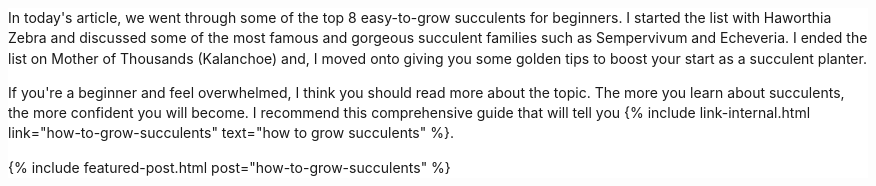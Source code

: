 In today's article, we went through some of the top 8 easy-to-grow succulents for beginners. I started the list with Haworthia Zebra and discussed some of the most famous and gorgeous succulent families such as Sempervivum and Echeveria. I ended the list on Mother of Thousands (Kalanchoe) and, I moved onto giving you some golden tips to boost your start as a succulent planter. 

If you're a beginner and feel overwhelmed, I think you should read more about the topic. The more you learn about succulents, the more confident you will become. I recommend this comprehensive guide that will tell you {% include link-internal.html link="how-to-grow-succulents" text="how to grow succulents" %}.

{% include featured-post.html post="how-to-grow-succulents" %}
